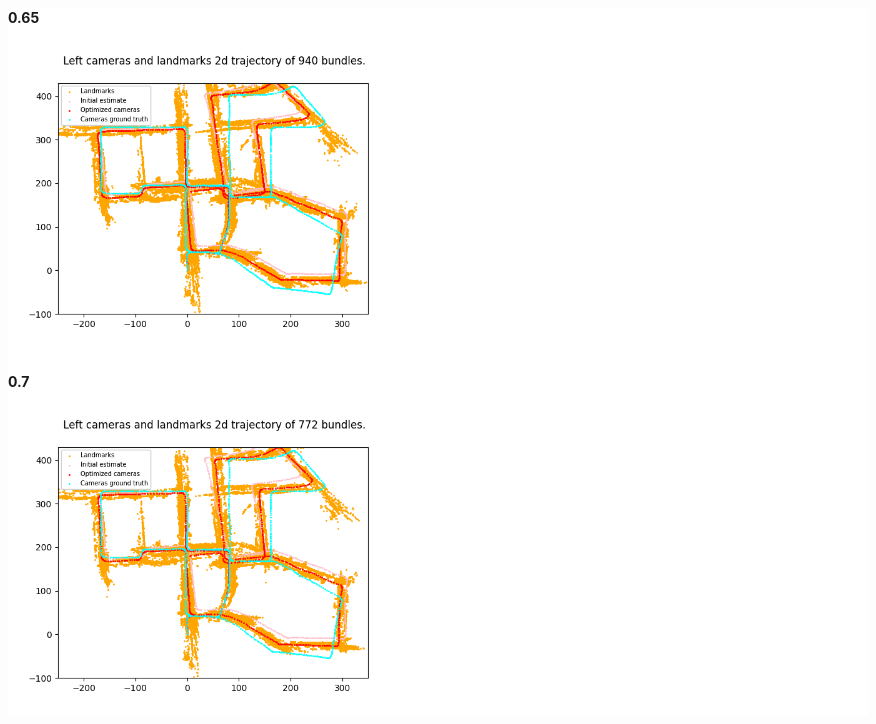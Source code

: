 #### 0.65
<img src=README_Images/BundleAdjustmentPart/Comparisons/0.65.png width="400" height="300">

#### 0.7
<img src=README_Images/BundleAdjustmentPart/Comparisons/0.7.png width="400" height="300">
